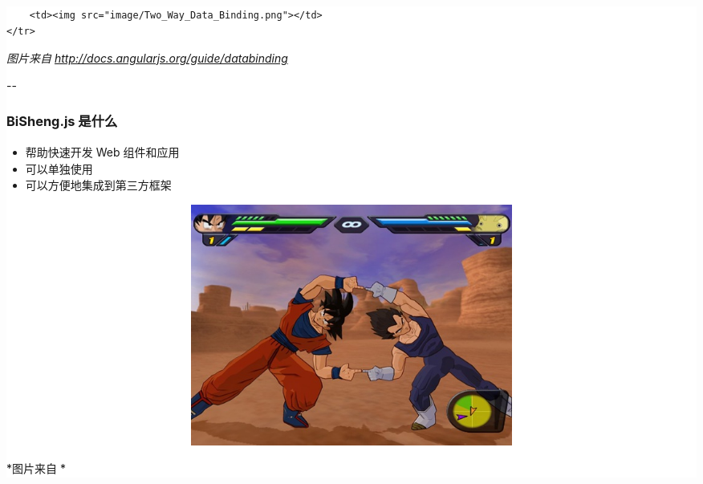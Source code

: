         <td><img src="image/Two_Way_Data_Binding.png"></td>
    </tr>
</table>

*图片来自 <http://docs.angularjs.org/guide/databinding>*

--

### BiSheng.js 是什么

* 帮助快速开发 Web 组件和应用
* 可以单独使用
* 可以方便地集成到第三方框架

<p style="text-align: center;">
    <img src="image/超级赛亚人合体.jpg" width="400">
</p>
*图片来自 <http://www.nerdssomosnozes.com/2009/08/nasce-o-bingoo-ou-yahing.html>*
